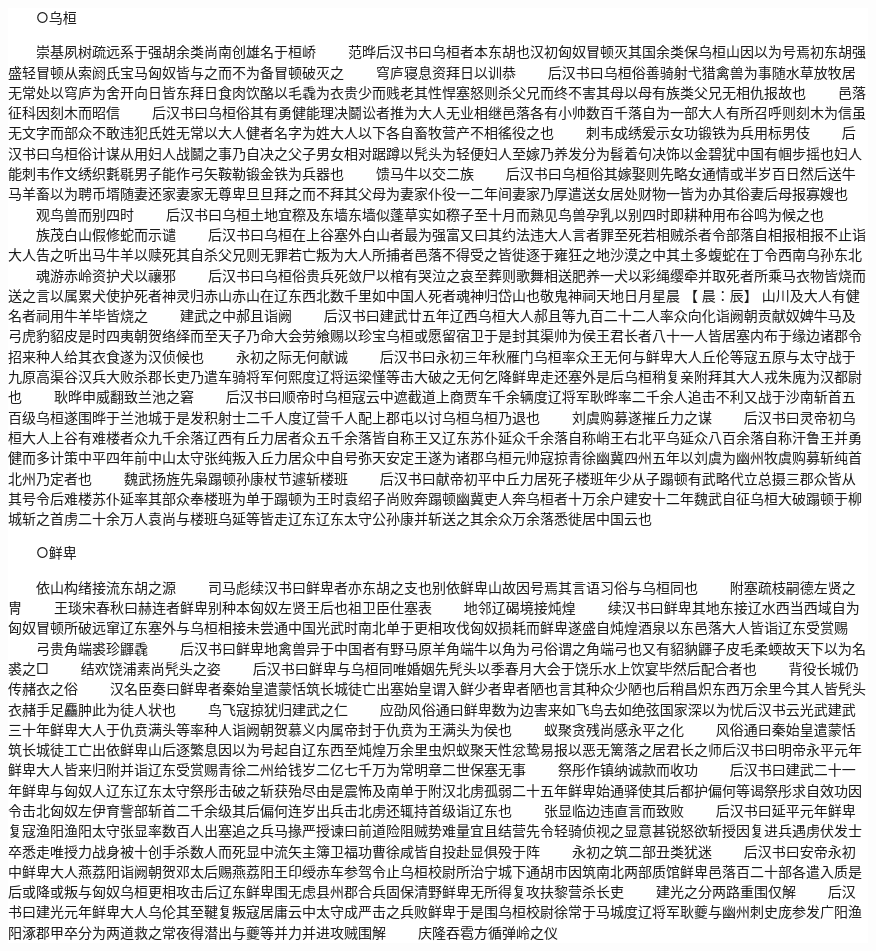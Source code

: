 　　○乌桓 

　　崇基夙树疏远系于强胡余类尚南创雄名于桓峤 
　　范晔后汉书曰乌桓者本东胡也汉初匈奴冒顿灭其国余类保乌桓山因以为号焉初东胡强盛轻冒顿从索阏氏宝马匈奴皆与之而不为备冒顿破灭之 
　　穹庐寝息资拜日以训恭 
　　后汉书曰乌桓俗善骑射弋猎禽兽为事随水草放牧居无常处以穹庐为舍开向日皆东拜日食肉饮酪以毛毳为衣贵少而贱老其性悍塞怒则杀父兄而终不害其母以母有族类父兄无相仇报故也 
　　邑落征科因刻木而昭信 
　　后汉书曰乌桓俗其有勇健能理决鬬讼者推为大人无业相继邑落各有小帅数百千落自为一部大人有所召呼则刻木为信虽无文字而部众不敢违犯氏姓无常以大人健者名字为姓大人以下各自畜牧营产不相徭役之也 
　　刺韦成绣爰示女功锻铁为兵用标男伎 
　　后汉书曰乌桓俗计谋从用妇人战鬬之事乃自决之父子男女相对踞蹲以髠头为轻便妇人至嫁乃养发分为髫着句决饰以金碧犹中国有帼步摇也妇人能刺韦作文绣织氀毼男子能作弓矢鞍勒锻金铁为兵器也 
　　馈马牛以交二族 
　　后汉书曰乌桓俗其嫁娶则先略女通情或半岁百日然后送牛马羊畜以为聘币壻随妻还家妻家无尊卑旦旦拜之而不拜其父母为妻家仆役一二年间妻家乃厚遣送女居处财物一皆为办其俗妻后母报寡嫂也 
　　观鸟兽而别四时 
　　后汉书曰乌桓土地宜穄及东墙东墙似蓬草实如穄子至十月而熟见鸟兽孕乳以别四时即耕种用布谷鸣为候之也 
　　族茂白山假修蛇而示谴 
　　后汉书曰乌桓在上谷塞外白山者最为强富又曰其约法违大人言者罪至死若相贼杀者令部落自相报相报不止诣大人告之听出马牛羊以赎死其自杀父兄则无罪若亡叛为大人所捕者邑落不得受之皆徙逐于雍狂之地沙漠之中其土多蝮蛇在丁令西南乌孙东北 
　　魂游赤岭资护犬以禳邪 
　　后汉书曰乌桓俗贵兵死敛尸以棺有哭泣之哀至葬则歌舞相送肥养一犬以彩绳缨牵并取死者所乘马衣物皆烧而送之言以属累犬使护死者神灵归赤山赤山在辽东西北数千里如中国人死者魂神归岱山也敬鬼神祠天地日月星晨 【 晨：辰】 山川及大人有健名者祠用牛羊毕皆烧之 
　　建武之中郝且诣阙 
　　后汉书曰建武廿五年辽西乌桓大人郝且等九百二十二人率众向化诣阙朝贡献奴婢牛马及弓虎豹貂皮是时四夷朝贺络绎而至天子乃命大会劳飨赐以珍宝乌桓或愿留宿卫于是封其渠帅为侯王君长者八十一人皆居塞内布于缘边诸郡令招来种人给其衣食遂为汉侦候也 
　　永初之际无何献诚 
　　后汉书曰永初三年秋雁门乌桓率众王无何与鲜卑大人丘伦等寇五原与太守战于九原高渠谷汉兵大败杀郡长吏乃遣车骑将军何熙度辽将运梁慬等击大破之无何乞降鲜卑走还塞外是后乌桓稍复亲附拜其大人戎朱廆为汉都尉也 
　　耿晔申威翻致兰池之窘 
　　后汉书曰顺帝时乌桓寇云中遮截道上商贾车千余辆度辽将军耿晔率二千余人追击不利又战于沙南斩首五百级乌桓遂围晔于兰池城于是发积射士二千人度辽营千人配上郡屯以讨乌桓乌桓乃退也 
　　刘虞购募遂摧丘力之谋 
　　后汉书曰灵帝初乌桓大人上谷有难楼者众九千余落辽西有丘力居者众五千余落皆自称王又辽东苏仆延众千余落自称峭王右北平乌延众八百余落自称汗鲁王并勇健而多计策中平四年前中山太守张纯叛入丘力居众中自号弥天安定王遂为诸郡乌桓元帅寇掠青徐幽冀四州五年以刘虞为幽州牧虞购募斩纯首北州乃定者也 
　　魏武扬旌先枭蹋顿孙康杖节遽斩楼班 
　　后汉书曰献帝初平中丘力居死子楼班年少从子蹋顿有武略代立总摄三郡众皆从其号令后难楼苏仆延率其部众奉楼班为单于蹋顿为王时袁绍子尚败奔蹋顿幽冀吏人奔乌桓者十万余户建安十二年魏武自征乌桓大破蹋顿于柳城斩之首虏二十余万人袁尚与楼班乌延等皆走辽东辽东太守公孙康并斩送之其余众万余落悉徙居中国云也 

　　○鲜卑 

　　依山构绪接流东胡之源 
　　司马彪续汉书曰鲜卑者亦东胡之支也别依鲜卑山故因号焉其言语习俗与乌桓同也 
　　附塞疏枝嗣德左贤之冑 
　　王琰宋春秋曰赫连者鲜卑别种本匈奴左贤王后也祖卫臣仕塞表 
　　地邻辽碣境接炖煌 
　　续汉书曰鲜卑其地东接辽水西当西域自为匈奴冒顿所破远窜辽东塞外与乌桓相接未尝通中国光武时南北单于更相攻伐匈奴损耗而鲜卑遂盛自炖煌酒泉以东邑落大人皆诣辽东受赏赐 
　　弓贵角端裘珍鼲毳 
　　后汉书曰鲜卑地禽兽异于中国者有野马原羊角端牛以角为弓俗谓之角端弓也又有貂豽鼲子皮毛柔蝡故天下以为名裘之□ 
　　结欢饶浦素尚髠头之姿 
　　后汉书曰鲜卑与乌桓同唯婚姻先髠头以季春月大会于饶乐水上饮宴毕然后配合者也 
　　背役长城仍传赭衣之俗 
　　汉名臣奏曰鲜卑者秦始皇遣蒙恬筑长城徒亡出塞始皇谓入鲜少者卑者陋也言其种众少陋也后稍昌炽东西万余里今其人皆髠头衣赭手足麤肿此为徒人状也 
　　鸟飞寇掠犹归建武之仁 
　　应劭风俗通曰鲜卑数为边害来如飞鸟去如绝弦国家深以为忧后汉书云光武建武三十年鲜卑大人于仇贲满头等率种人诣阙朝贺慕义内属帝封于仇贲为王满头为侯也 
　　蚁聚贪残尚感永平之化 
　　风俗通曰秦始皇遣蒙恬筑长城徒工亡出依鲜卑山后逐繁息因以为号起自辽东西至炖煌万余里虫炽蚁聚天性忿鸷易报以恶无篱落之居君长之师后汉书曰明帝永平元年鲜卑大人皆来归附并诣辽东受赏赐青徐二州给钱岁二亿七千万为常明章二世保塞无事 
　　祭彤作镇纳诚款而收功 
　　后汉书曰建武二十一年鲜卑与匈奴人辽东辽东太守祭彤击破之斩获殆尽由是震怖及南单于附汉北虏孤弱二十五年鲜卑始通驿使其后都护偏何等谒祭彤求自效功因令击北匈奴左伊育訾部斩首二千余级其后偏何连岁出兵击北虏还辄持首级诣辽东也 
　　张显临边违直言而致败 
　　后汉书曰延平元年鲜卑复寇渔阳渔阳太守张显率数百人出塞追之兵马掾严授谏曰前道险阻贼势难量宜且结营先令轻骑侦视之显意甚锐怒欲斩授因复进兵遇虏伏发士卒悉走唯授力战身被十创手杀数人而死显中流矢主簿卫福功曹徐咸皆自投赴显俱殁于阵 
　　永初之筑二部丑类犹迷 
　　后汉书曰安帝永初中鲜卑大人燕荔阳诣阙朝贺邓太后赐燕荔阳王印绶赤车参驾令止乌桓校尉所治宁城下通胡市因筑南北两部质馆鲜卑邑落百二十部各遣入质是后或降或叛与匈奴乌桓更相攻击后辽东鲜卑围无虑县州郡合兵固保清野鲜卑无所得复攻扶黎营杀长吏 
　　建光之分两路重围仅解 
　　后汉书曰建光元年鲜卑大人乌伦其至鞬复叛寇居庸云中太守成严击之兵败鲜卑于是围乌桓校尉徐常于马城度辽将军耿夔与幽州刺史庞参发广阳渔阳涿郡甲卒分为两道救之常夜得潜出与夔等并力并进攻贼围解 
　　庆隆吞雹方循弹岭之仪 